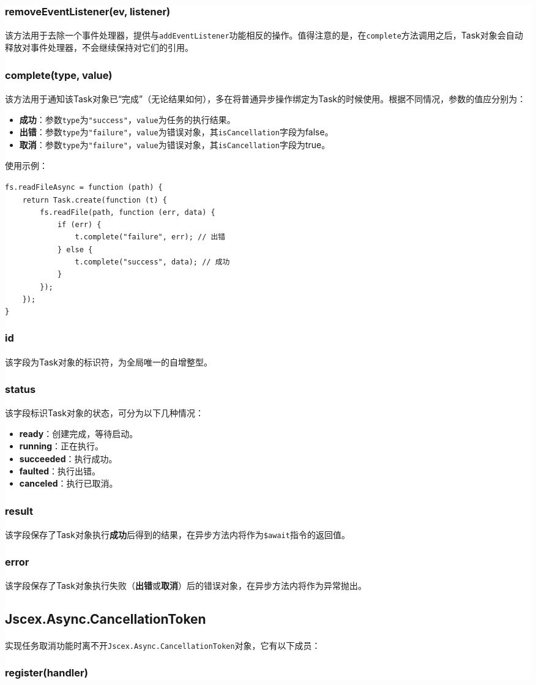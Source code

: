 ### removeEventListener(ev, listener)

该方法用于去除一个事件处理器，提供与`addEventListener`功能相反的操作。值得注意的是，在`complete`方法调用之后，Task对象会自动释放对事件处理器，不会继续保持对它们的引用。

### complete(type, value)

该方法用于通知该Task对象已“完成”（无论结果如何），多在将普通异步操作绑定为Task的时候使用。根据不同情况，参数的值应分别为：

* **成功**：参数`type`为`"success"`，`value`为任务的执行结果。 
* **出错**：参数`type`为`"failure"`，`value`为错误对象，其`isCancellation`字段为false。
* **取消**：参数`type`为`"failure"`，`value`为错误对象，其`isCancellation`字段为true。

使用示例：

    fs.readFileAsync = function (path) {
        return Task.create(function (t) {
            fs.readFile(path, function (err, data) {
                if (err) {
                    t.complete("failure", err); // 出错
                } else {
                    t.complete("success", data); // 成功
                }
            });
        });
    }

### id

该字段为Task对象的标识符，为全局唯一的自增整型。

### status

该字段标识Task对象的状态，可分为以下几种情况：

* **ready**：创建完成，等待启动。
* **running**：正在执行。
* **succeeded**：执行成功。
* **faulted**：执行出错。
* **canceled**：执行已取消。

### result

该字段保存了Task对象执行**成功**后得到的结果，在异步方法内将作为`$await`指令的返回值。

### error

该字段保存了Task对象执行失败（**出错**或**取消**）后的错误对象，在异步方法内将作为异常抛出。
    
## Jscex.Async.CancellationToken

实现任务取消功能时离不开`Jscex.Async.CancellationToken`对象，它有以下成员：

### register(handler)
